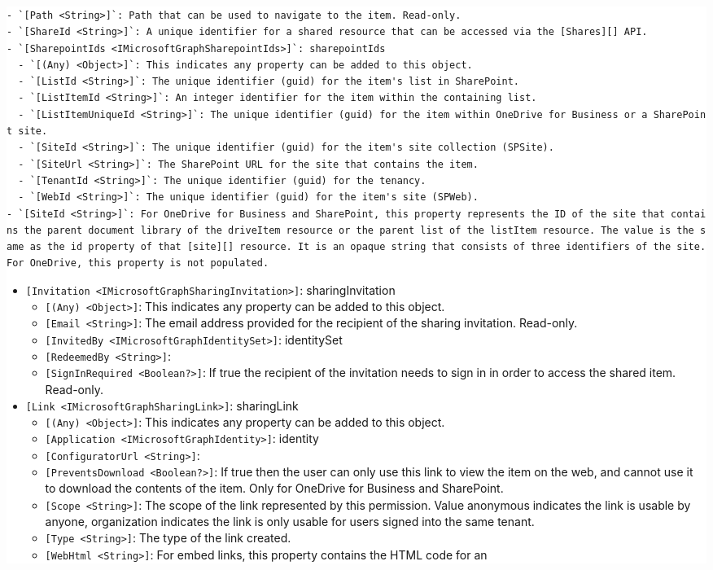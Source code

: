     - `[Path <String>]`: Path that can be used to navigate to the item. Read-only.
    - `[ShareId <String>]`: A unique identifier for a shared resource that can be accessed via the [Shares][] API.
    - `[SharepointIds <IMicrosoftGraphSharepointIds>]`: sharepointIds
      - `[(Any) <Object>]`: This indicates any property can be added to this object.
      - `[ListId <String>]`: The unique identifier (guid) for the item's list in SharePoint.
      - `[ListItemId <String>]`: An integer identifier for the item within the containing list.
      - `[ListItemUniqueId <String>]`: The unique identifier (guid) for the item within OneDrive for Business or a SharePoint site.
      - `[SiteId <String>]`: The unique identifier (guid) for the item's site collection (SPSite).
      - `[SiteUrl <String>]`: The SharePoint URL for the site that contains the item.
      - `[TenantId <String>]`: The unique identifier (guid) for the tenancy.
      - `[WebId <String>]`: The unique identifier (guid) for the item's site (SPWeb).
    - `[SiteId <String>]`: For OneDrive for Business and SharePoint, this property represents the ID of the site that contains the parent document library of the driveItem resource or the parent list of the listItem resource. The value is the same as the id property of that [site][] resource. It is an opaque string that consists of three identifiers of the site. For OneDrive, this property is not populated.
  - `[Invitation <IMicrosoftGraphSharingInvitation>]`: sharingInvitation
    - `[(Any) <Object>]`: This indicates any property can be added to this object.
    - `[Email <String>]`: The email address provided for the recipient of the sharing invitation. Read-only.
    - `[InvitedBy <IMicrosoftGraphIdentitySet>]`: identitySet
    - `[RedeemedBy <String>]`: 
    - `[SignInRequired <Boolean?>]`: If true the recipient of the invitation needs to sign in in order to access the shared item. Read-only.
  - `[Link <IMicrosoftGraphSharingLink>]`: sharingLink
    - `[(Any) <Object>]`: This indicates any property can be added to this object.
    - `[Application <IMicrosoftGraphIdentity>]`: identity
    - `[ConfiguratorUrl <String>]`: 
    - `[PreventsDownload <Boolean?>]`: If true then the user can only use this link to view the item on the web, and cannot use it to download the contents of the item. Only for OneDrive for Business and SharePoint.
    - `[Scope <String>]`: The scope of the link represented by this permission. Value anonymous indicates the link is usable by anyone, organization indicates the link is only usable for users signed into the same tenant.
    - `[Type <String>]`: The type of the link created.
    - `[WebHtml <String>]`: For embed links, this property contains the HTML code for an <iframe> element that will embed the item in a webpage.
    - `[WebUrl <String>]`: A URL that opens the item in the browser on the OneDrive website.
  - `[Roles <String[]>]`: The type of permission, for example, read. See below for the full list of roles. Read-only.
  - `[ShareId <String>]`: A unique token that can be used to access this shared item via the [shares API][]. Read-only.

`GRANTEDTO <IMicrosoftGraphIdentitySet>`: identitySet
  - `[(Any) <Object>]`: This indicates any property can be added to this object.
  - `[Application <IMicrosoftGraphIdentity>]`: identity
    - `[(Any) <Object>]`: This indicates any property can be added to this object.
    - `[DisplayName <String>]`: The display name of the identity. Note that this might not always be available or up to date. For example, if a user changes their display name, the API might show the new value in a future response, but the items associated with the user won't show up as having changed when using delta.
    - `[Id <String>]`: Unique identifier for the identity.
  - `[Device <IMicrosoftGraphIdentity>]`: identity
  - `[User <IMicrosoftGraphIdentity>]`: identity

